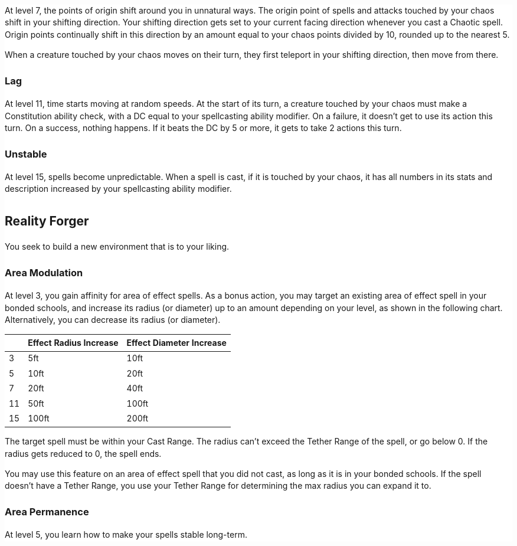 At level 7, the points of origin shift around you in unnatural ways. The origin point of spells and attacks touched by your chaos shift in your shifting direction. Your shifting direction gets set to your current facing direction whenever you cast a Chaotic spell. Origin points continually shift in this direction by an amount equal to your chaos points divided by 10, rounded up to the nearest 5.

When a creature touched by your chaos moves on their turn, they first teleport in your shifting direction, then move from there.

### Lag

At level 11, time starts moving at random speeds. At the start of its turn, a creature touched by your chaos must make a Constitution ability check, with a DC equal to your spellcasting ability modifier. On a failure, it doesn’t get to use its action this turn. On a success, nothing happens. If it beats the DC by 5 or more, it gets to take 2 actions this turn.

### Unstable

At level 15, spells become unpredictable. When a spell is cast, if it is touched by your chaos, it has all numbers in its stats and description increased by your spellcasting ability modifier.

## Reality Forger

You seek to build a new environment that is to your liking.

### Area Modulation

At level 3, you gain affinity for area of effect spells. As a bonus action, you may target an existing area of effect spell in your bonded schools, and increase its radius (or diameter) up to an amount depending on your level, as shown in the following chart. Alternatively, you can decrease its radius (or diameter).

|    | Effect Radius Increase | Effect Diameter Increase |
|----|------------------------|--------------------------|
| 3  | 5ft                    | 10ft                     |
| 5  | 10ft                   | 20ft                     |
| 7  | 20ft                   | 40ft                     |
| 11 | 50ft                   | 100ft                    |
| 15 | 100ft                  | 200ft                    |

The target spell must be within your Cast Range. The radius can’t exceed the Tether Range of the spell, or go below 0. If the radius gets reduced to 0, the spell ends.

You may use this feature on an area of effect spell that you did not cast, as long as it is in your bonded schools. If the spell doesn’t have a Tether Range, you use your Tether Range for determining the max radius you can expand it to.

### Area Permanence

At level 5, you learn how to make your spells stable long-term.
